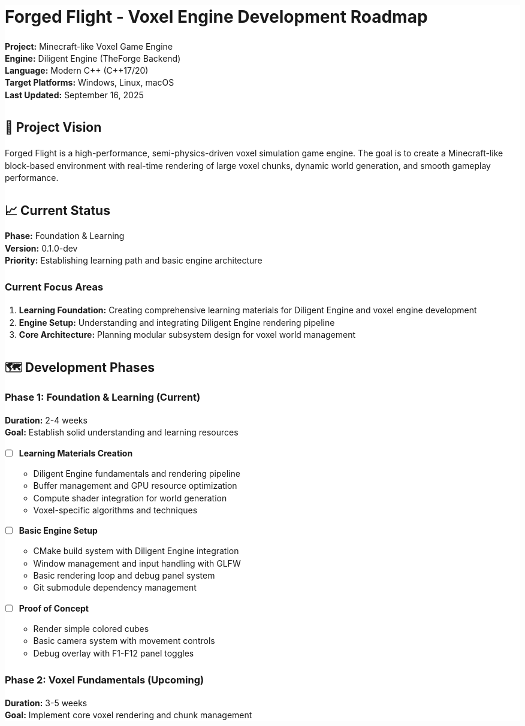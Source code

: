 # Forged Flight - Voxel Engine Development Roadmap

**Project:** Minecraft-like Voxel Game Engine  
**Engine:** Diligent Engine (TheForge Backend)  
**Language:** Modern C++ (C++17/20)  
**Target Platforms:** Windows, Linux, macOS  
**Last Updated:** September 16, 2025

## 🎯 Project Vision

Forged Flight is a high-performance, semi-physics-driven voxel simulation game engine. The goal is to create a Minecraft-like block-based environment with real-time rendering of large voxel chunks, dynamic world generation, and smooth gameplay performance.

## 📈 Current Status

**Phase:** Foundation & Learning  
**Version:** 0.1.0-dev  
**Priority:** Establishing learning path and basic engine architecture

### Current Focus Areas
1. **Learning Foundation:** Creating comprehensive learning materials for Diligent Engine and voxel engine development
2. **Engine Setup:** Understanding and integrating Diligent Engine rendering pipeline
3. **Core Architecture:** Planning modular subsystem design for voxel world management

## 🗺️ Development Phases

### Phase 1: Foundation & Learning (Current)
**Duration:** 2-4 weeks  
**Goal:** Establish solid understanding and learning resources

- [ ] **Learning Materials Creation**
  - Diligent Engine fundamentals and rendering pipeline
  - Buffer management and GPU resource optimization
  - Compute shader integration for world generation
  - Voxel-specific algorithms and techniques

- [ ] **Basic Engine Setup**
  - CMake build system with Diligent Engine integration
  - Window management and input handling with GLFW
  - Basic rendering loop and debug panel system
  - Git submodule dependency management

- [ ] **Proof of Concept**
  - Render simple colored cubes
  - Basic camera system with movement controls
  - Debug overlay with F1-F12 panel toggles

### Phase 2: Voxel Fundamentals (Upcoming)
**Duration:** 3-5 weeks  
**Goal:** Implement core voxel rendering and chunk management
